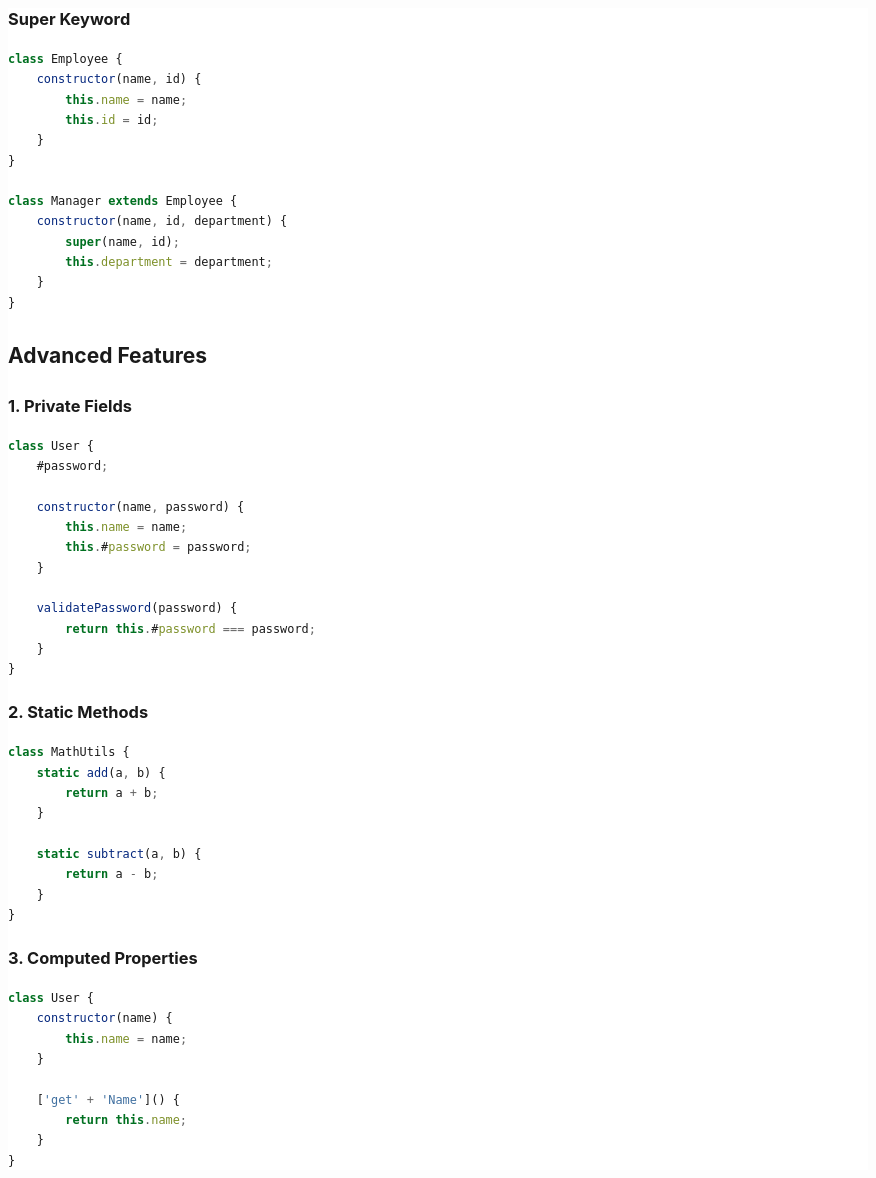 ### Super Keyword
```javascript
class Employee {
    constructor(name, id) {
        this.name = name;
        this.id = id;
    }
}

class Manager extends Employee {
    constructor(name, id, department) {
        super(name, id);
        this.department = department;
    }
}
```

## Advanced Features

### 1. Private Fields
```javascript
class User {
    #password;

    constructor(name, password) {
        this.name = name;
        this.#password = password;
    }

    validatePassword(password) {
        return this.#password === password;
    }
}
```

### 2. Static Methods
```javascript
class MathUtils {
    static add(a, b) {
        return a + b;
    }

    static subtract(a, b) {
        return a - b;
    }
}
```

### 3. Computed Properties
```javascript
class User {
    constructor(name) {
        this.name = name;
    }

    ['get' + 'Name']() {
        return this.name;
    }
}
```
